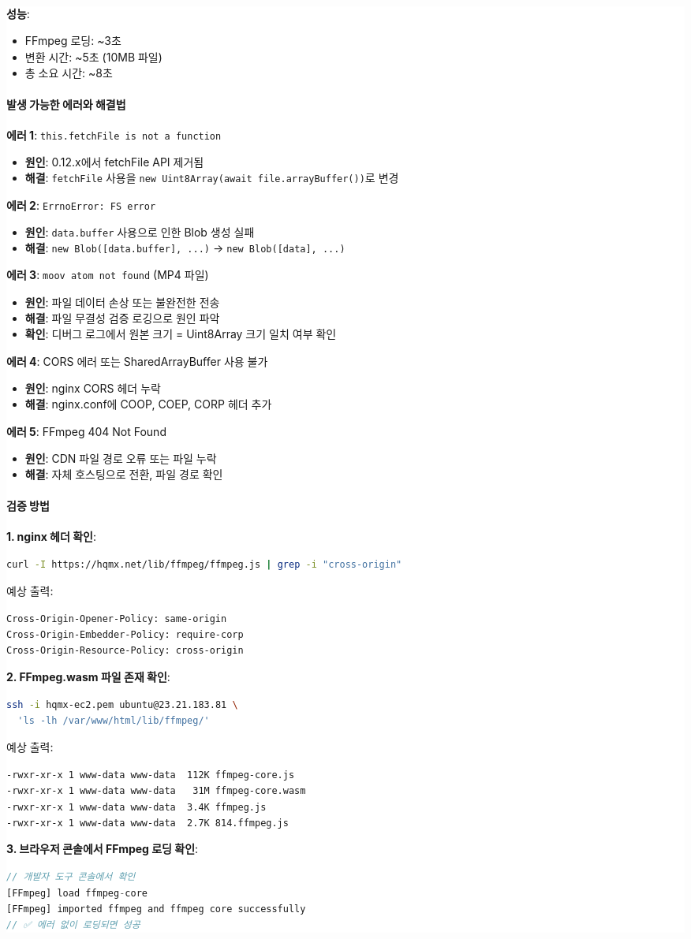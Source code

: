 **성능**:
- FFmpeg 로딩: ~3초
- 변환 시간: ~5초 (10MB 파일)
- 총 소요 시간: ~8초

#### 발생 가능한 에러와 해결법

**에러 1**: `this.fetchFile is not a function`
- **원인**: 0.12.x에서 fetchFile API 제거됨
- **해결**: `fetchFile` 사용을 `new Uint8Array(await file.arrayBuffer())`로 변경

**에러 2**: `ErrnoError: FS error`
- **원인**: `data.buffer` 사용으로 인한 Blob 생성 실패
- **해결**: `new Blob([data.buffer], ...)` → `new Blob([data], ...)`

**에러 3**: `moov atom not found` (MP4 파일)
- **원인**: 파일 데이터 손상 또는 불완전한 전송
- **해결**: 파일 무결성 검증 로깅으로 원인 파악
- **확인**: 디버그 로그에서 원본 크기 = Uint8Array 크기 일치 여부 확인

**에러 4**: CORS 에러 또는 SharedArrayBuffer 사용 불가
- **원인**: nginx CORS 헤더 누락
- **해결**: nginx.conf에 COOP, COEP, CORP 헤더 추가

**에러 5**: FFmpeg 404 Not Found
- **원인**: CDN 파일 경로 오류 또는 파일 누락
- **해결**: 자체 호스팅으로 전환, 파일 경로 확인

#### 검증 방법

**1. nginx 헤더 확인**:
```bash
curl -I https://hqmx.net/lib/ffmpeg/ffmpeg.js | grep -i "cross-origin"
```

예상 출력:
```
Cross-Origin-Opener-Policy: same-origin
Cross-Origin-Embedder-Policy: require-corp
Cross-Origin-Resource-Policy: cross-origin
```

**2. FFmpeg.wasm 파일 존재 확인**:
```bash
ssh -i hqmx-ec2.pem ubuntu@23.21.183.81 \
  'ls -lh /var/www/html/lib/ffmpeg/'
```

예상 출력:
```
-rwxr-xr-x 1 www-data www-data  112K ffmpeg-core.js
-rwxr-xr-x 1 www-data www-data   31M ffmpeg-core.wasm
-rwxr-xr-x 1 www-data www-data  3.4K ffmpeg.js
-rwxr-xr-x 1 www-data www-data  2.7K 814.ffmpeg.js
```

**3. 브라우저 콘솔에서 FFmpeg 로딩 확인**:
```javascript
// 개발자 도구 콘솔에서 확인
[FFmpeg] load ffmpeg-core
[FFmpeg] imported ffmpeg and ffmpeg core successfully
// ✅ 에러 없이 로딩되면 성공
```
